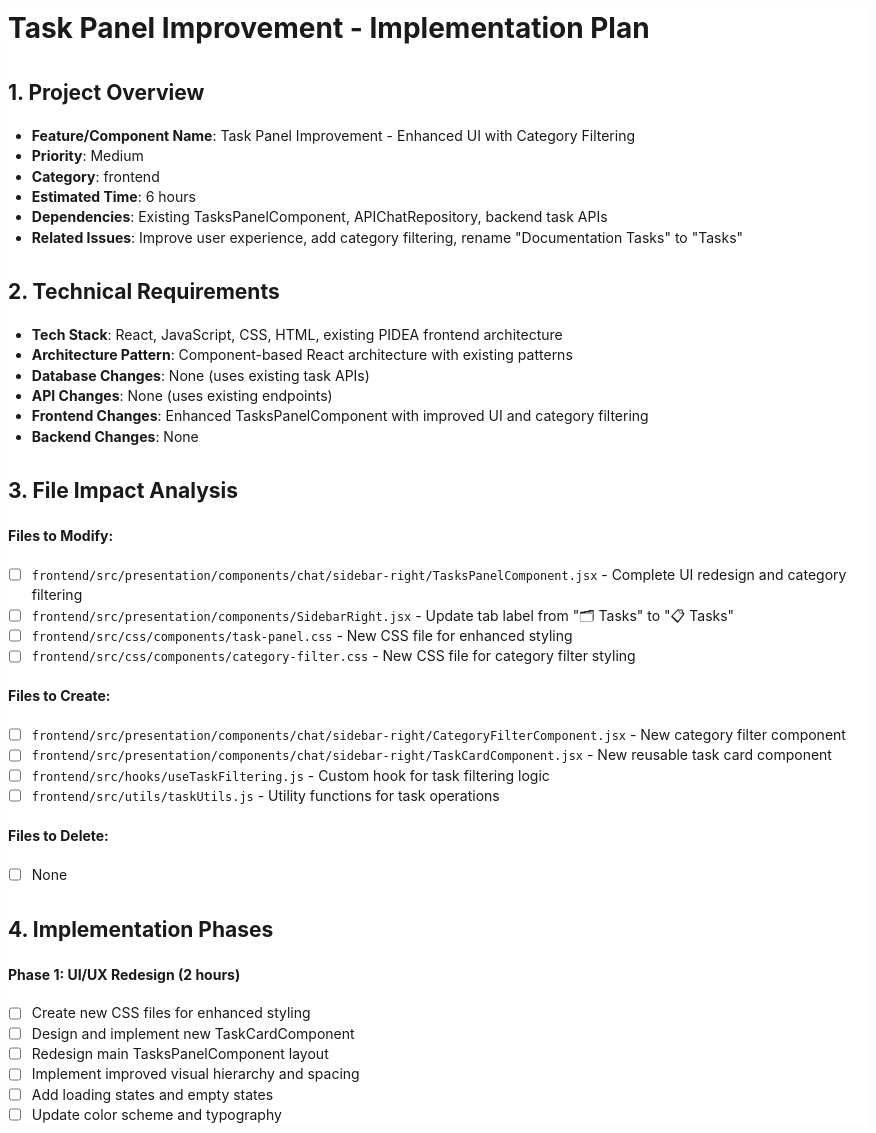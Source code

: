 # Task Panel Improvement - Implementation Plan

## 1. Project Overview
- **Feature/Component Name**: Task Panel Improvement - Enhanced UI with Category Filtering
- **Priority**: Medium
- **Category**: frontend
- **Estimated Time**: 6 hours
- **Dependencies**: Existing TasksPanelComponent, APIChatRepository, backend task APIs
- **Related Issues**: Improve user experience, add category filtering, rename "Documentation Tasks" to "Tasks"

## 2. Technical Requirements
- **Tech Stack**: React, JavaScript, CSS, HTML, existing PIDEA frontend architecture
- **Architecture Pattern**: Component-based React architecture with existing patterns
- **Database Changes**: None (uses existing task APIs)
- **API Changes**: None (uses existing endpoints)
- **Frontend Changes**: Enhanced TasksPanelComponent with improved UI and category filtering
- **Backend Changes**: None

## 3. File Impact Analysis
#### Files to Modify:
- [ ] `frontend/src/presentation/components/chat/sidebar-right/TasksPanelComponent.jsx` - Complete UI redesign and category filtering
- [ ] `frontend/src/presentation/components/SidebarRight.jsx` - Update tab label from "🗂️ Tasks" to "📋 Tasks"
- [ ] `frontend/src/css/components/task-panel.css` - New CSS file for enhanced styling
- [ ] `frontend/src/css/components/category-filter.css` - New CSS file for category filter styling

#### Files to Create:
- [ ] `frontend/src/presentation/components/chat/sidebar-right/CategoryFilterComponent.jsx` - New category filter component
- [ ] `frontend/src/presentation/components/chat/sidebar-right/TaskCardComponent.jsx` - New reusable task card component
- [ ] `frontend/src/hooks/useTaskFiltering.js` - Custom hook for task filtering logic
- [ ] `frontend/src/utils/taskUtils.js` - Utility functions for task operations

#### Files to Delete:
- [ ] None

## 4. Implementation Phases

#### Phase 1: UI/UX Redesign (2 hours)
- [ ] Create new CSS files for enhanced styling
- [ ] Design and implement new TaskCardComponent
- [ ] Redesign main TasksPanelComponent layout
- [ ] Implement improved visual hierarchy and spacing
- [ ] Add loading states and empty states
- [ ] Update color scheme and typography
